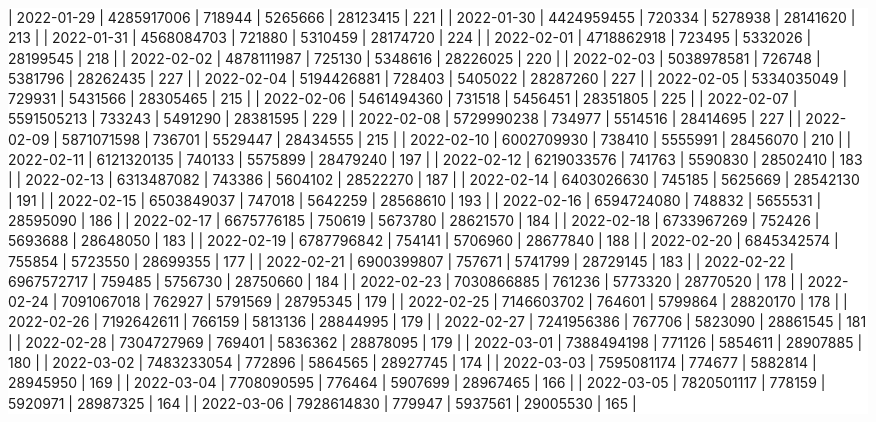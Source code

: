 | 2022-01-29 | 4285917006 | 718944 | 5265666 | 28123415 | 221 |
| 2022-01-30 | 4424959455 | 720334 | 5278938 | 28141620 | 213 |
| 2022-01-31 | 4568084703 | 721880 | 5310459 | 28174720 | 224 |
| 2022-02-01 | 4718862918 | 723495 | 5332026 | 28199545 | 218 |
| 2022-02-02 | 4878111987 | 725130 | 5348616 | 28226025 | 220 |
| 2022-02-03 | 5038978581 | 726748 | 5381796 | 28262435 | 227 |
| 2022-02-04 | 5194426881 | 728403 | 5405022 | 28287260 | 227 |
| 2022-02-05 | 5334035049 | 729931 | 5431566 | 28305465 | 215 |
| 2022-02-06 | 5461494360 | 731518 | 5456451 | 28351805 | 225 |
| 2022-02-07 | 5591505213 | 733243 | 5491290 | 28381595 | 229 |
| 2022-02-08 | 5729990238 | 734977 | 5514516 | 28414695 | 227 |
| 2022-02-09 | 5871071598 | 736701 | 5529447 | 28434555 | 215 |
| 2022-02-10 | 6002709930 | 738410 | 5555991 | 28456070 | 210 |
| 2022-02-11 | 6121320135 | 740133 | 5575899 | 28479240 | 197 |
| 2022-02-12 | 6219033576 | 741763 | 5590830 | 28502410 | 183 |
| 2022-02-13 | 6313487082 | 743386 | 5604102 | 28522270 | 187 |
| 2022-02-14 | 6403026630 | 745185 | 5625669 | 28542130 | 191 |
| 2022-02-15 | 6503849037 | 747018 | 5642259 | 28568610 | 193 |
| 2022-02-16 | 6594724080 | 748832 | 5655531 | 28595090 | 186 |
| 2022-02-17 | 6675776185 | 750619 | 5673780 | 28621570 | 184 |
| 2022-02-18 | 6733967269 | 752426 | 5693688 | 28648050 | 183 |
| 2022-02-19 | 6787796842 | 754141 | 5706960 | 28677840 | 188 |
| 2022-02-20 | 6845342574 | 755854 | 5723550 | 28699355 | 177 |
| 2022-02-21 | 6900399807 | 757671 | 5741799 | 28729145 | 183 |
| 2022-02-22 | 6967572717 | 759485 | 5756730 | 28750660 | 184 |
| 2022-02-23 | 7030866885 | 761236 | 5773320 | 28770520 | 178 |
| 2022-02-24 | 7091067018 | 762927 | 5791569 | 28795345 | 179 |
| 2022-02-25 | 7146603702 | 764601 | 5799864 | 28820170 | 178 |
| 2022-02-26 | 7192642611 | 766159 | 5813136 | 28844995 | 179 |
| 2022-02-27 | 7241956386 | 767706 | 5823090 | 28861545 | 181 |
| 2022-02-28 | 7304727969 | 769401 | 5836362 | 28878095 | 179 |
| 2022-03-01 | 7388494198 | 771126 | 5854611 | 28907885 | 180 |
| 2022-03-02 | 7483233054 | 772896 | 5864565 | 28927745 | 174 |
| 2022-03-03 | 7595081174 | 774677 | 5882814 | 28945950 | 169 |
| 2022-03-04 | 7708090595 | 776464 | 5907699 | 28967465 | 166 |
| 2022-03-05 | 7820501117 | 778159 | 5920971 | 28987325 | 164 |
| 2022-03-06 | 7928614830 | 779947 | 5937561 | 29005530 | 165 |